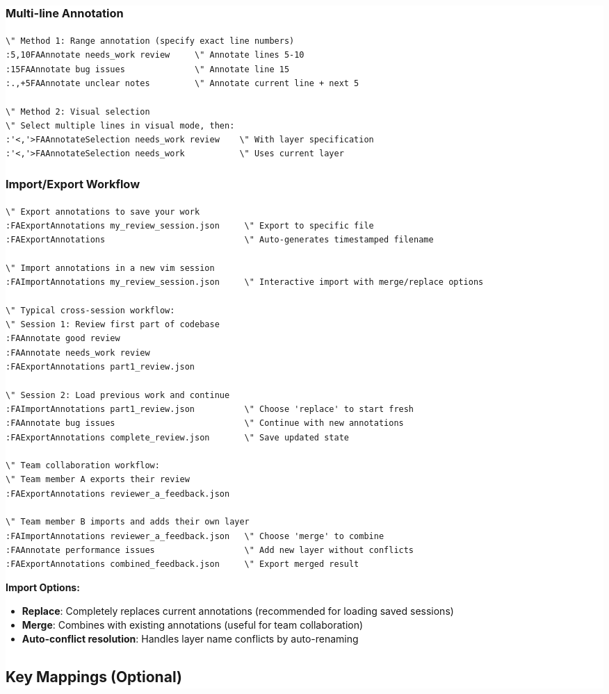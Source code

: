 ### Multi-line Annotation

```vim
\" Method 1: Range annotation (specify exact line numbers)
:5,10FAAnnotate needs_work review     \" Annotate lines 5-10
:15FAAnnotate bug issues              \" Annotate line 15
:.,+5FAAnnotate unclear notes         \" Annotate current line + next 5

\" Method 2: Visual selection
\" Select multiple lines in visual mode, then:
:'<,'>FAAnnotateSelection needs_work review    \" With layer specification
:'<,'>FAAnnotateSelection needs_work           \" Uses current layer
```

### Import/Export Workflow

```vim
\" Export annotations to save your work
:FAExportAnnotations my_review_session.json     \" Export to specific file
:FAExportAnnotations                            \" Auto-generates timestamped filename

\" Import annotations in a new vim session
:FAImportAnnotations my_review_session.json     \" Interactive import with merge/replace options

\" Typical cross-session workflow:
\" Session 1: Review first part of codebase
:FAAnnotate good review
:FAAnnotate needs_work review
:FAExportAnnotations part1_review.json

\" Session 2: Load previous work and continue
:FAImportAnnotations part1_review.json          \" Choose 'replace' to start fresh
:FAAnnotate bug issues                          \" Continue with new annotations
:FAExportAnnotations complete_review.json       \" Save updated state

\" Team collaboration workflow:
\" Team member A exports their review
:FAExportAnnotations reviewer_a_feedback.json

\" Team member B imports and adds their own layer
:FAImportAnnotations reviewer_a_feedback.json   \" Choose 'merge' to combine
:FAAnnotate performance issues                  \" Add new layer without conflicts
:FAExportAnnotations combined_feedback.json     \" Export merged result
```

**Import Options:**
- **Replace**: Completely replaces current annotations (recommended for loading saved sessions)
- **Merge**: Combines with existing annotations (useful for team collaboration)
- **Auto-conflict resolution**: Handles layer name conflicts by auto-renaming

## Key Mappings (Optional)
